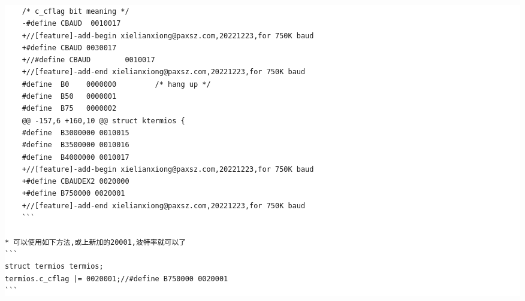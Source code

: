         /* c_cflag bit meaning */
        -#define CBAUD  0010017
        +//[feature]-add-begin xielianxiong@paxsz.com,20221223,for 750K baud
        +#define CBAUD 0030017
        +//#define CBAUD        0010017
        +//[feature]-add-end xielianxiong@paxsz.com,20221223,for 750K baud
        #define  B0    0000000         /* hang up */
        #define  B50   0000001
        #define  B75   0000002
        @@ -157,6 +160,10 @@ struct ktermios {
        #define  B3000000 0010015
        #define  B3500000 0010016
        #define  B4000000 0010017
        +//[feature]-add-begin xielianxiong@paxsz.com,20221223,for 750K baud
        +#define CBAUDEX2 0020000
        +#define B750000 0020001
        +//[feature]-add-end xielianxiong@paxsz.com,20221223,for 750K baud
        ```

    * 可以使用如下方法,或上新加的20001,波特率就可以了
    ```
    struct termios termios;
    termios.c_cflag |= 0020001;//#define B750000 0020001
    ```
    

